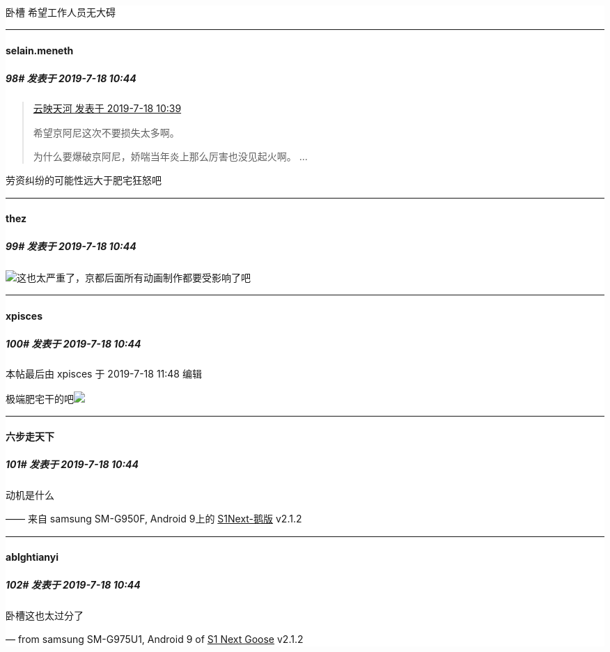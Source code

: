 
卧槽 希望工作人员无大碍


-----

####  selain.meneth  
##### 98#       发表于 2019-7-18 10:44


<blockquote><a href="httphttps://bbs.saraba1st.com/2b/forum.php?mod=redirect&amp;goto=findpost&amp;pid=44561698&amp;ptid=1847593" target="_blank">云映天河 发表于 2019-7-18 10:39</a>

希望京阿尼这次不要损失太多啊。

为什么要爆破京阿尼，娇喘当年炎上那么厉害也没见起火啊。 ...</blockquote>
劳资纠纷的可能性远大于肥宅狂怒吧


-----

####  thez  
##### 99#       发表于 2019-7-18 10:44


<img src="https://static.saraba1st.com/image/smiley/face2017/004.gif" referrerpolicy="no-referrer">这也太严重了，京都后面所有动画制作都要受影响了吧


-----

####  xpisces  
##### 100#       发表于 2019-7-18 10:44


 本帖最后由 xpisces 于 2019-7-18 11:48 编辑 

极端肥宅干的吧<img src="https://static.saraba1st.com/image/smiley/face2017/112.png" referrerpolicy="no-referrer">


-----

####  六步走天下  
##### 101#       发表于 2019-7-18 10:44


动机是什么

—— 来自 samsung SM-G950F, Android 9上的 [S1Next-鹅版](https://github.com/ykrank/S1-Next/releases) v2.1.2


-----

####  ablghtianyi  
##### 102#       发表于 2019-7-18 10:44


卧槽这也太过分了

— from samsung SM-G975U1, Android 9 of [S1 Next Goose](https://pan.baidu.com/s/1mi43uRm) v2.1.2
